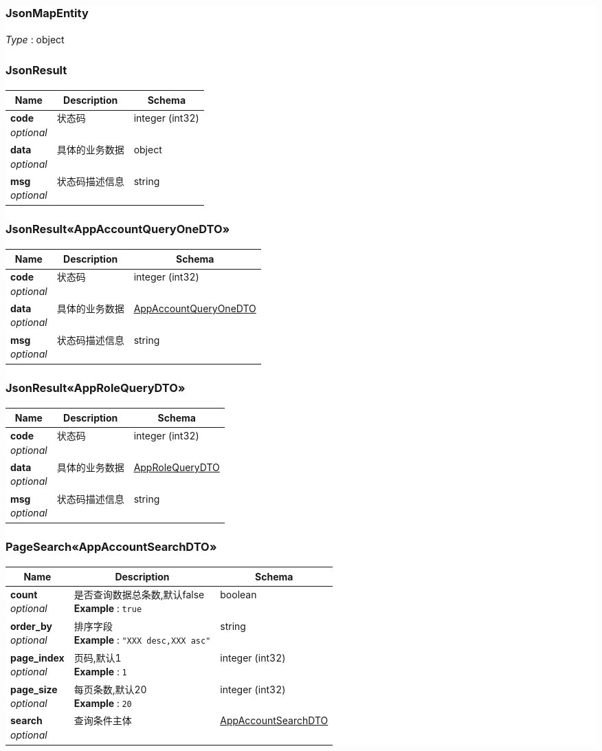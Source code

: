 
<a name="jsonmapentity"></a>
### JsonMapEntity
*Type* : object


<a name="jsonresult"></a>
### JsonResult

|Name|Description|Schema|
|---|---|---|
|**code**  <br>*optional*|状态码|integer (int32)|
|**data**  <br>*optional*|具体的业务数据|object|
|**msg**  <br>*optional*|状态码描述信息|string|


<a name="4f4cd5c89956c63cb644224a3ff361b0"></a>
### JsonResult«AppAccountQueryOneDTO»

|Name|Description|Schema|
|---|---|---|
|**code**  <br>*optional*|状态码|integer (int32)|
|**data**  <br>*optional*|具体的业务数据|[AppAccountQueryOneDTO](#appaccountqueryonedto)|
|**msg**  <br>*optional*|状态码描述信息|string|


<a name="5d237f5ed569be9d0c727df9b8ff06ca"></a>
### JsonResult«AppRoleQueryDTO»

|Name|Description|Schema|
|---|---|---|
|**code**  <br>*optional*|状态码|integer (int32)|
|**data**  <br>*optional*|具体的业务数据|[AppRoleQueryDTO](#approlequerydto)|
|**msg**  <br>*optional*|状态码描述信息|string|


<a name="871514618c1dddc1e980360d19c659c1"></a>
### PageSearch«AppAccountSearchDTO»

|Name|Description|Schema|
|---|---|---|
|**count**  <br>*optional*|是否查询数据总条数,默认false  <br>**Example** : `true`|boolean|
|**order_by**  <br>*optional*|排序字段  <br>**Example** : `"XXX desc,XXX asc"`|string|
|**page_index**  <br>*optional*|页码,默认1  <br>**Example** : `1`|integer (int32)|
|**page_size**  <br>*optional*|每页条数,默认20  <br>**Example** : `20`|integer (int32)|
|**search**  <br>*optional*|查询条件主体|[AppAccountSearchDTO](#appaccountsearchdto)|

